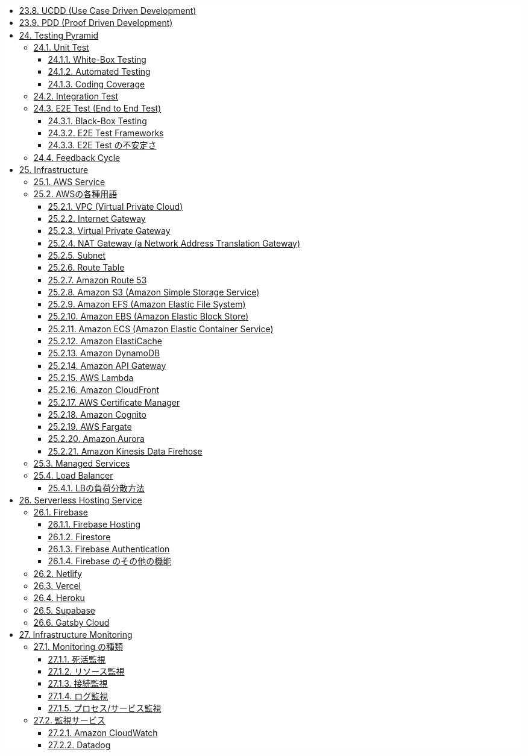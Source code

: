   - [23.8. UCDD (Use Case Driven Development)](#238-ucdd-use-case-driven-development)
  - [23.9. PDD (Proof Driven Development)](#239-pdd-proof-driven-development)
- [24. Testing Pyramid](#24-testing-pyramid)
  - [24.1. Unit Test](#241-unit-test)
    - [24.1.1. White-Box Testing](#2411-white-box-testing)
    - [24.1.2. Automated Testing](#2412-automated-testing)
    - [24.1.3. Coding Coverage](#2413-coding-coverage)
  - [24.2. Integration Test](#242-integration-test)
  - [24.3. E2E Test (End to End Test)](#243-e2e-test-end-to-end-test)
    - [24.3.1. Black-Box Testing](#2431-black-box-testing)
    - [24.3.2. E2E Test Frameworks](#2432-e2e-test-frameworks)
    - [24.3.3. E2E Test の不安定さ](#2433-e2e-test-の不安定さ)
  - [24.4. Feedback Cycle](#244-feedback-cycle)
- [25. Infrastructure](#25-infrastructure)
  - [25.1. AWS Service](#251-aws-service)
  - [25.2. AWSの各種用語](#252-awsの各種用語)
    - [25.2.1. VPC (Virtual Private Cloud)](#2521-vpc-virtual-private-cloud)
    - [25.2.2. Internet Gateway](#2522-internet-gateway)
    - [25.2.3. Virtual Private Gateway](#2523-virtual-private-gateway)
    - [25.2.4. NAT Gateway (a Network Address Translation Gateway)](#2524-nat-gateway-a-network-address-translation-gateway)
    - [25.2.5. Subnet](#2525-subnet)
    - [25.2.6. Route Table](#2526-route-table)
    - [25.2.7. Amazon Route 53](#2527-amazon-route-53)
    - [25.2.8. Amazon S3 (Amazon Simple Storage Service)](#2528-amazon-s3-amazon-simple-storage-service)
    - [25.2.9. Amazon EFS (Amazon Elastic File System)](#2529-amazon-efs-amazon-elastic-file-system)
    - [25.2.10. Amazon EBS (Amazon Elastic Block Store)](#25210-amazon-ebs-amazon-elastic-block-store)
    - [25.2.11. Amazon ECS (Amazon Elastic Container Service)](#25211-amazon-ecs-amazon-elastic-container-service)
    - [25.2.12. Amazon ElastiCache](#25212-amazon-elasticache)
    - [25.2.13. Amazon DynamoDB](#25213-amazon-dynamodb)
    - [25.2.14. Amazon API Gateway](#25214-amazon-api-gateway)
    - [25.2.15. AWS Lambda](#25215-aws-lambda)
    - [25.2.16. Amazon CloudFront](#25216-amazon-cloudfront)
    - [25.2.17. AWS Certificate Manager](#25217-aws-certificate-manager)
    - [25.2.18. Amazon Cognito](#25218-amazon-cognito)
    - [25.2.19. AWS Fargate](#25219-aws-fargate)
    - [25.2.20. Amazon Aurora](#25220-amazon-aurora)
    - [25.2.21. Amazon Kinesis Data Firehose](#25221-amazon-kinesis-data-firehose)
  - [25.3. Managed Services](#253-managed-services)
  - [25.4. Load Balancer](#254-load-balancer)
    - [25.4.1. LBの負荷分散方法](#2541-lbの負荷分散方法)
- [26. Serverless Hosting Service](#26-serverless-hosting-service)
  - [26.1. Firebase](#261-firebase)
    - [26.1.1. Firebase Hosting](#2611-firebase-hosting)
    - [26.1.2. Firestore](#2612-firestore)
    - [26.1.3. Firebase Authentication](#2613-firebase-authentication)
    - [26.1.4. Firebase のその他の機能](#2614-firebase-のその他の機能)
  - [26.2. Netlify](#262-netlify)
  - [26.3. Vercel](#263-vercel)
  - [26.4. Heroku](#264-heroku)
  - [26.5. Supabase](#265-supabase)
  - [26.6. Gatsby Cloud](#266-gatsby-cloud)
- [27. Infrastructure Monitoring](#27-infrastructure-monitoring)
  - [27.1. Monitoring の種類](#271-monitoring-の種類)
    - [27.1.1. 死活監視](#2711-死活監視)
    - [27.1.2. リソース監視](#2712-リソース監視)
    - [27.1.3. 接続監視](#2713-接続監視)
    - [27.1.4. ログ監視](#2714-ログ監視)
    - [27.1.5. プロセス/サービス監視](#2715-プロセスサービス監視)
  - [27.2. 監視サービス](#272-監視サービス)
    - [27.2.1. Amazon CloudWatch](#2721-amazon-cloudwatch)
    - [27.2.2. Datadog](#2722-datadog)